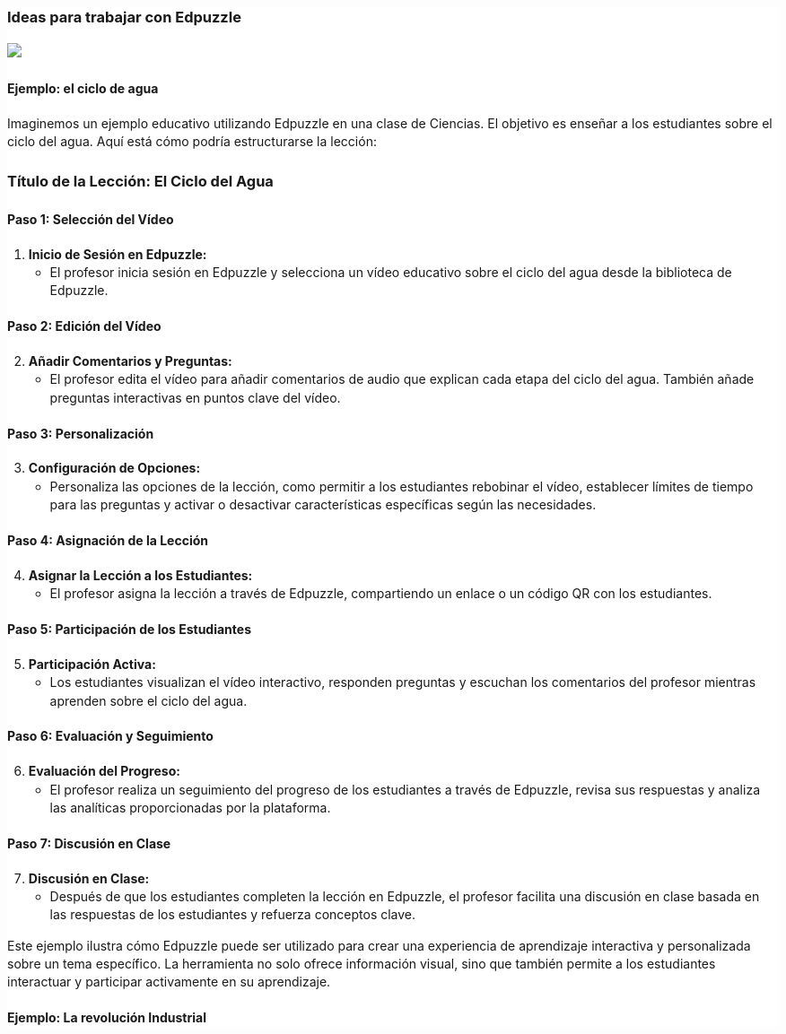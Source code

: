 ### Ideas para trabajar con Edpuzzle

![](https://raw.githubusercontent.com/javacasm/Iniciacion-Herramientas-Digitales-Aula/main/images/icono-edpuzzle-ideas.png)

#### Ejemplo: el ciclo de agua

Imaginemos un ejemplo educativo utilizando Edpuzzle en una clase de Ciencias. El objetivo es enseñar a los estudiantes sobre el ciclo del agua. Aquí está cómo podría estructurarse la lección:

### Título de la Lección: El Ciclo del Agua

#### Paso 1: Selección del Vídeo
1. **Inicio de Sesión en Edpuzzle:**
   - El profesor inicia sesión en Edpuzzle y selecciona un vídeo educativo sobre el ciclo del agua desde la biblioteca de Edpuzzle.

#### Paso 2: Edición del Vídeo
2. **Añadir Comentarios y Preguntas:**
   - El profesor edita el vídeo para añadir comentarios de audio que explican cada etapa del ciclo del agua. También añade preguntas interactivas en puntos clave del vídeo.

#### Paso 3: Personalización
3. **Configuración de Opciones:**
   - Personaliza las opciones de la lección, como permitir a los estudiantes rebobinar el vídeo, establecer límites de tiempo para las preguntas y activar o desactivar características específicas según las necesidades.

#### Paso 4: Asignación de la Lección
4. **Asignar la Lección a los Estudiantes:**
   - El profesor asigna la lección a través de Edpuzzle, compartiendo un enlace o un código QR con los estudiantes.

#### Paso 5: Participación de los Estudiantes
5. **Participación Activa:**
   - Los estudiantes visualizan el vídeo interactivo, responden preguntas y escuchan los comentarios del profesor mientras aprenden sobre el ciclo del agua.

#### Paso 6: Evaluación y Seguimiento
6. **Evaluación del Progreso:**
   - El profesor realiza un seguimiento del progreso de los estudiantes a través de Edpuzzle, revisa sus respuestas y analiza las analíticas proporcionadas por la plataforma.

#### Paso 7: Discusión en Clase
7. **Discusión en Clase:**
   - Después de que los estudiantes completen la lección en Edpuzzle, el profesor facilita una discusión en clase basada en las respuestas de los estudiantes y refuerza conceptos clave.

Este ejemplo ilustra cómo Edpuzzle puede ser utilizado para crear una experiencia de aprendizaje interactiva y personalizada sobre un tema específico. La herramienta no solo ofrece información visual, sino que también permite a los estudiantes interactuar y participar activamente en su aprendizaje.

#### Ejemplo: La revolución Industrial
